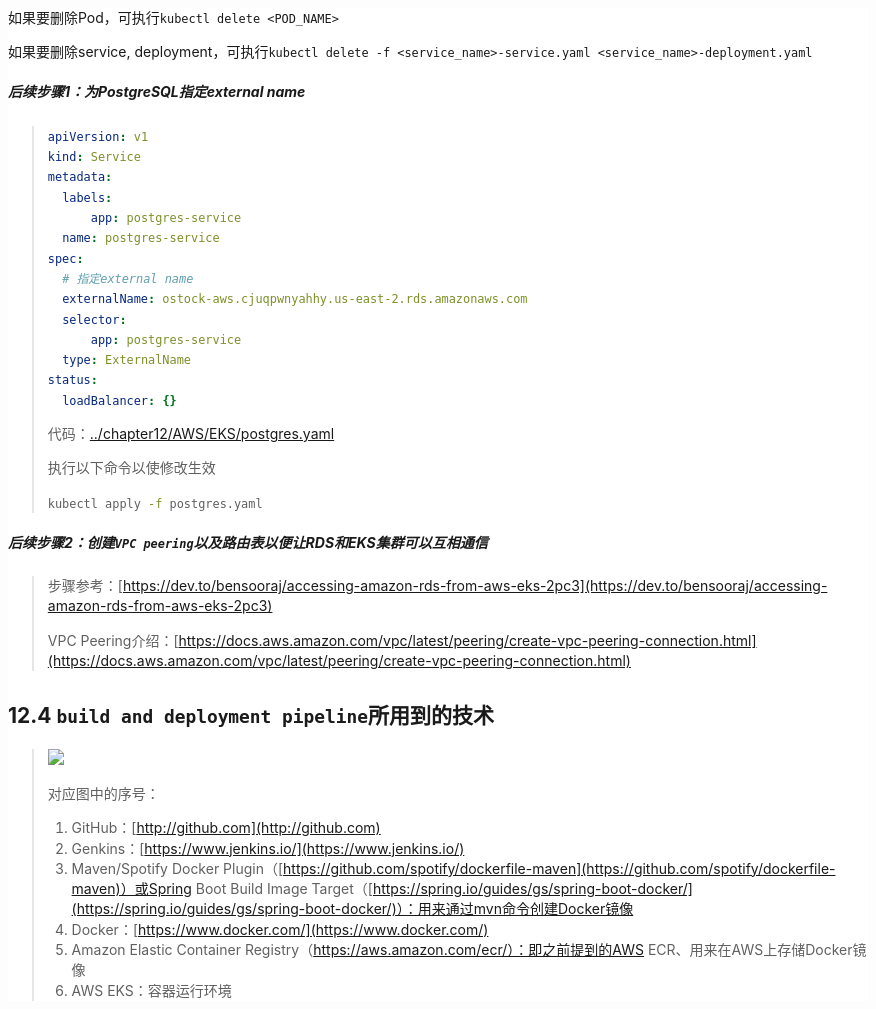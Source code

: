 如果要删除Pod，可执行`kubectl delete <POD_NAME>`

如果要删除service, deployment，可执行`kubectl delete -f <service_name>-service.yaml <service_name>-deployment.yaml`

##### 后续步骤1：为PostgreSQL指定external name

> ~~~yaml
> apiVersion: v1
> kind: Service
> metadata:
> 	labels:
> 		app: postgres-service
> 	name: postgres-service
> spec:
> 	# 指定external name
> 	externalName: ostock-aws.cjuqpwnyahhy.us-east-2.rds.amazonaws.com
> 	selector:
> 		app: postgres-service
> 	type: ExternalName
> status:
> 	loadBalancer: {}
> ~~~
>
> 代码：[../chapter12/AWS/EKS/postgres.yaml](../chapter12/AWS/EKS/postgres.yaml)
>
> 执行以下命令以使修改生效
>
> ~~~bash
> kubectl apply -f postgres.yaml
> ~~~

##### 后续步骤2：创建`VPC peering`以及路由表以便让RDS和EKS集群可以互相通信

> 步骤参考：[https://dev.to/bensooraj/accessing-amazon-rds-from-aws-eks-2pc3](https://dev.to/bensooraj/accessing-amazon-rds-from-aws-eks-2pc3)
>
> VPC Peering介绍：[https://docs.aws.amazon.com/vpc/latest/peering/create-vpc-peering-connection.html](https://docs.aws.amazon.com/vpc/latest/peering/create-vpc-peering-connection.html)

## 12.4 `build and deployment pipeline`所用到的技术

> <div align="left"><img src="https://raw.githubusercontent.com/kenfang119/pics/main/microservice/smia2_ch12_tech_for_build.jpg" width="800" /></div>
>
> 对应图中的序号：
>
> 1. GitHub：[http://github.com](http://github.com)
> 2. Genkins：[https://www.jenkins.io/](https://www.jenkins.io/)
> 3. Maven/Spotify Docker Plugin（[https://github.com/spotify/dockerfile-maven](https://github.com/spotify/dockerfile-maven)）或Spring Boot Build Image Target（[https://spring.io/guides/gs/spring-boot-docker/](https://spring.io/guides/gs/spring-boot-docker/)）：用来通过mvn命令创建Docker镜像
> 4. Docker：[https://www.docker.com/](https://www.docker.com/)
> 5. Amazon Elastic Container Registry（https://aws.amazon.com/ecr/）：即之前提到的AWS ECR、用来在AWS上存储Docker镜像
> 6. AWS EKS：容器运行环境
